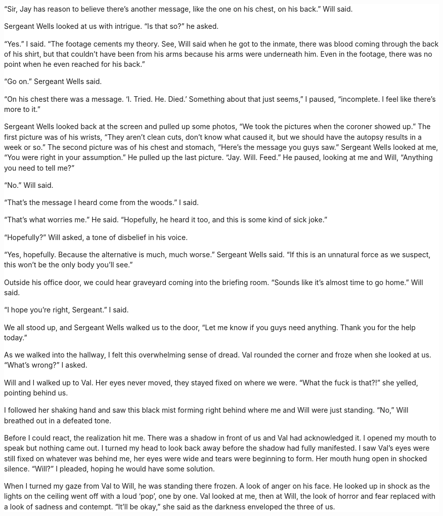 “Sir, Jay has reason to believe there’s another message, like the one on his chest, on his back.” Will said.

Sergeant Wells looked at us with intrigue. “Is that so?” he asked.

“Yes.” I said. “The footage cements my theory. See, Will said when he got to the inmate, there was blood coming through the back of his shirt, but that couldn’t have been from his arms because his arms were underneath him. Even in the footage, there was no point when he even reached for his back.”

“Go on.” Sergeant Wells said.

“On his chest there was a message. ‘I. Tried. He. Died.’ Something about that just seems,” I paused, “incomplete. I feel like there’s more to it.”

Sergeant Wells looked back at the screen and pulled up some photos, “We took the pictures when the coroner showed up.” The first picture was of his wrists, “They aren’t clean cuts, don’t know what caused it, but we should have the autopsy results in a week or so.” The second picture was of his chest and stomach, “Here’s the message you guys saw.” Sergeant Wells looked at me, “You were right in your assumption.” He pulled up the last picture. “Jay. Will. Feed.” He paused, looking at me and Will, “Anything you need to tell me?”

“No.” Will said.

“That’s the message I heard come from the woods.” I said.

“That’s what worries me.” He said. “Hopefully, he heard it too, and this is some kind of sick joke.”

“Hopefully?” Will asked, a tone of disbelief in his voice.

“Yes, hopefully. Because the alternative is much, much worse.” Sergeant Wells said. “If this is an unnatural force as we suspect, this won’t be the only body you’ll see.”

Outside his office door, we could hear graveyard coming into the briefing room. “Sounds like it’s almost time to go home.” Will said.

“I hope you’re right, Sergeant.” I said.

We all stood up, and Sergeant Wells walked us to the door, “Let me know if you guys need anything. Thank you for the help today.”

As we walked into the hallway, I felt this overwhelming sense of dread. Val rounded the corner and froze when she looked at us. “What’s wrong?” I asked.

Will and I walked up to Val. Her eyes never moved, they stayed fixed on where we were. “What the fuck is that?!” she yelled, pointing behind us.

I followed her shaking hand and saw this black mist forming right behind where me and Will were just standing. “No,” Will breathed out in a defeated tone.

Before I could react, the realization hit me. There was a shadow in front of us and Val had acknowledged it. I opened my mouth to speak but nothing came out. I turned my head to look back away before the shadow had fully manifested. I saw Val’s eyes were still fixed on whatever was behind me, her eyes were wide and tears were beginning to form. Her mouth hung open in shocked silence. “Will?” I pleaded, hoping he would have some solution.

When I turned my gaze from Val to Will, he was standing there frozen. A look of anger on his face. He looked up in shock as the lights on the ceiling went off with a loud ‘pop’, one by one. Val looked at me, then at Will, the look of horror and fear replaced with a look of sadness and contempt. “It’ll be okay,” she said as the darkness enveloped the three of us.
